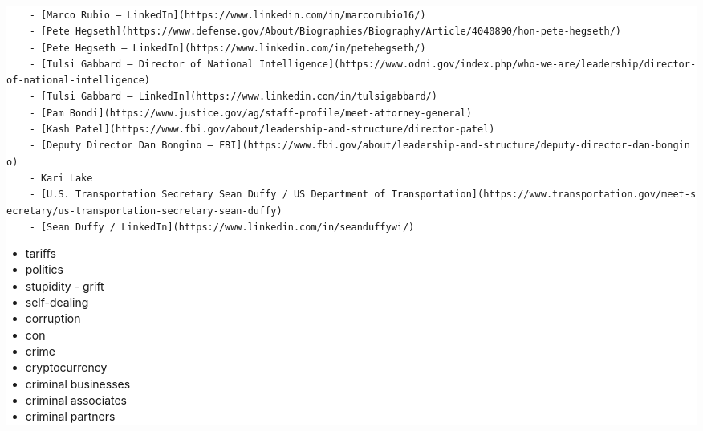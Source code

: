         - [Marco Rubio – LinkedIn](https://www.linkedin.com/in/marcorubio16/)
        - [Pete Hegseth](https://www.defense.gov/About/Biographies/Biography/Article/4040890/hon-pete-hegseth/)
        - [Pete Hegseth – LinkedIn](https://www.linkedin.com/in/petehegseth/)
        - [Tulsi Gabbard – Director of National Intelligence](https://www.odni.gov/index.php/who-we-are/leadership/director-of-national-intelligence)
        - [Tulsi Gabbard – LinkedIn](https://www.linkedin.com/in/tulsigabbard/)
        - [Pam Bondi](https://www.justice.gov/ag/staff-profile/meet-attorney-general)
        - [Kash Patel](https://www.fbi.gov/about/leadership-and-structure/director-patel)
        - [Deputy Director Dan Bongino — FBI](https://www.fbi.gov/about/leadership-and-structure/deputy-director-dan-bongino)
        - Kari Lake 
        - [U.S. Transportation Secretary Sean Duffy / US Department of Transportation](https://www.transportation.gov/meet-secretary/us-transportation-secretary-sean-duffy)
        - [Sean Duffy / LinkedIn](https://www.linkedin.com/in/seanduffywi/)
- tariffs
- politics
- stupidity
        - grift
- self-dealing
- corruption
- con
- crime
- cryptocurrency 
- criminal businesses
- criminal associates
- criminal partners
